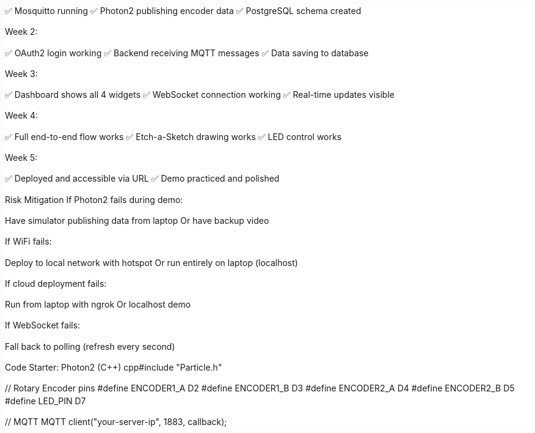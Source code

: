 ✅ Mosquitto running
✅ Photon2 publishing encoder data
✅ PostgreSQL schema created

Week 2:

✅ OAuth2 login working
✅ Backend receiving MQTT messages
✅ Data saving to database

Week 3:

✅ Dashboard shows all 4 widgets
✅ WebSocket connection working
✅ Real-time updates visible

Week 4:

✅ Full end-to-end flow works
✅ Etch-a-Sketch drawing works
✅ LED control works

Week 5:

✅ Deployed and accessible via URL
✅ Demo practiced and polished


Risk Mitigation
If Photon2 fails during demo:

Have simulator publishing data from laptop
Or have backup video

If WiFi fails:

Deploy to local network with hotspot
Or run entirely on laptop (localhost)

If cloud deployment fails:

Run from laptop with ngrok
Or localhost demo

If WebSocket fails:

Fall back to polling (refresh every second)


Code Starter: Photon2 (C++)
cpp#include "Particle.h"

// Rotary Encoder pins
#define ENCODER1_A D2
#define ENCODER1_B D3
#define ENCODER2_A D4
#define ENCODER2_B D5
#define LED_PIN D7

// MQTT
MQTT client("your-server-ip", 1883, callback);
